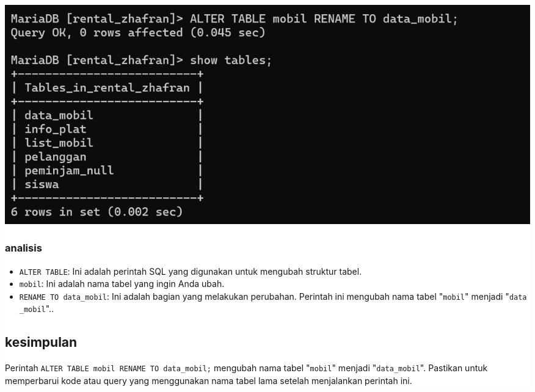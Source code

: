 ![](Assets/renameTA.png)
### analisis
- `ALTER TABLE`: Ini adalah perintah SQL yang digunakan untuk mengubah struktur tabel.
- `mobil`: Ini adalah nama tabel yang ingin Anda ubah.
- `RENAME TO data_mobil`: Ini adalah bagian yang melakukan perubahan. Perintah ini mengubah nama tabel "`mobil`" menjadi "`data_mobil`"..
## kesimpulan
Perintah `ALTER TABLE mobil RENAME TO data_mobil;` mengubah nama tabel "`mobil`" menjadi "`data_mobil`". Pastikan untuk memperbarui kode atau query yang menggunakan nama tabel lama setelah menjalankan perintah ini.
